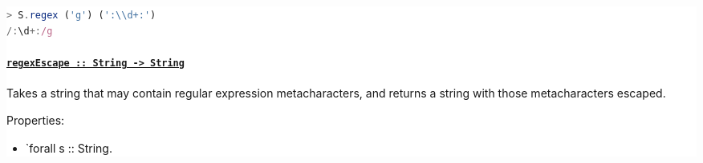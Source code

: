 ```javascript
> S.regex ('g') (':\\d+:')
/:\d+:/g
```

#### <a name="regexEscape" href="https://github.com/sanctuary-js/sanctuary/blob/v3.1.0/index.js#L4430">`regexEscape :: String -⁠> String`</a>

Takes a string that may contain regular expression metacharacters,
and returns a string with those metacharacters escaped.

Properties:

  - `forall s :: String.
